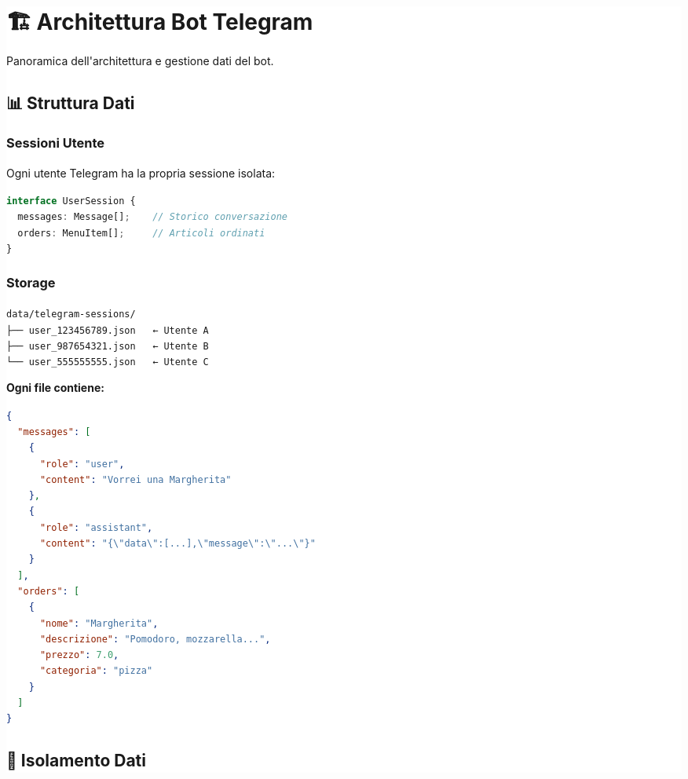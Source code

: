 # 🏗️ Architettura Bot Telegram

Panoramica dell'architettura e gestione dati del bot.

## 📊 Struttura Dati

### Sessioni Utente

Ogni utente Telegram ha la propria sessione isolata:

```typescript
interface UserSession {
  messages: Message[];    // Storico conversazione
  orders: MenuItem[];     // Articoli ordinati
}
```

### Storage

```
data/telegram-sessions/
├── user_123456789.json   ← Utente A
├── user_987654321.json   ← Utente B
└── user_555555555.json   ← Utente C
```

**Ogni file contiene:**

```json
{
  "messages": [
    {
      "role": "user",
      "content": "Vorrei una Margherita"
    },
    {
      "role": "assistant",
      "content": "{\"data\":[...],\"message\":\"...\"}"
    }
  ],
  "orders": [
    {
      "nome": "Margherita",
      "descrizione": "Pomodoro, mozzarella...",
      "prezzo": 7.0,
      "categoria": "pizza"
    }
  ]
}
```

## 🔐 Isolamento Dati
